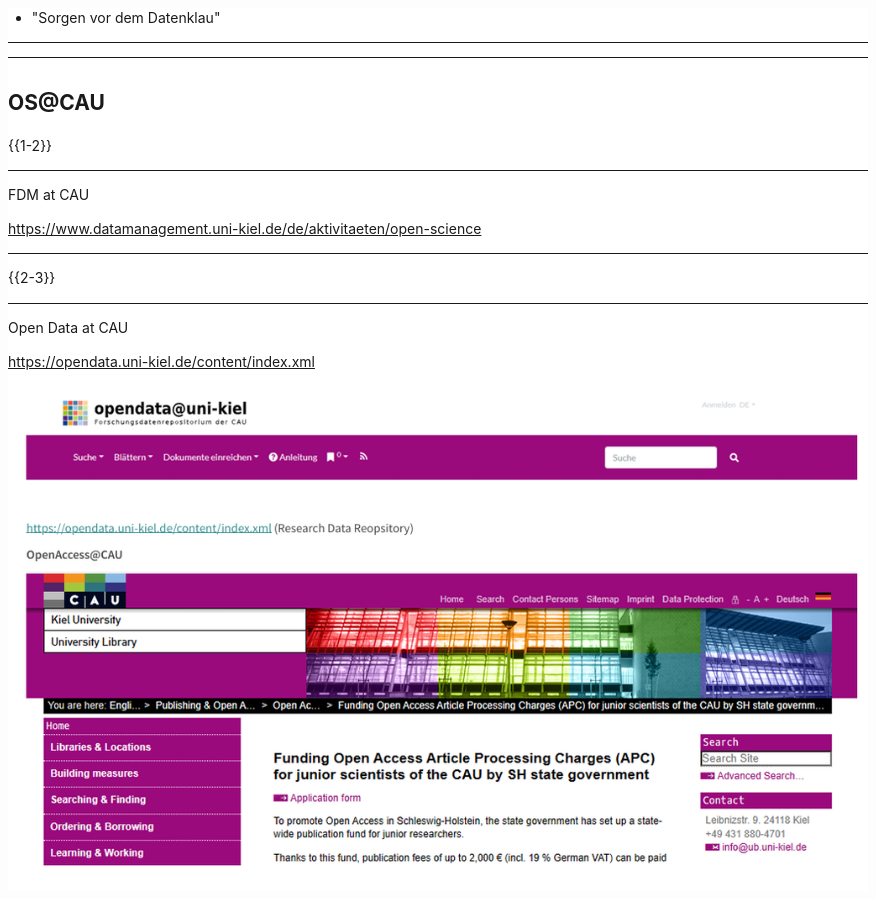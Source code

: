 * "Sorgen vor dem Datenklau"

-----

********************************************************************************

## OS@CAU

{{1-2}}
********************************************************************************
FDM at CAU

https://www.datamanagement.uni-kiel.de/de/aktivitaeten/open-science

<iframe src="https://www.datamanagement.uni-kiel.de/de/aktivitaeten/open-science" style="border:0px;width:100%;height:500px" allowfullscreen="true" webkitallowfullscreen="true" mozallowfullscreen="true"></iframe>

********************************************************************************

{{2-3}}
********************************************************************************
Open Data at CAU

https://opendata.uni-kiel.de/content/index.xml

![Open Data CAU](/Opendata_CAU.png)

